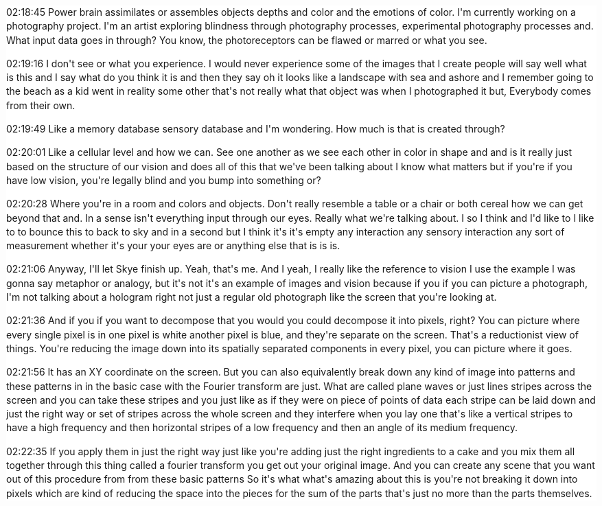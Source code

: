 02:18:45
Power brain assimilates or assembles objects depths and color and the emotions of color. I'm currently working on a photography project. I'm an artist exploring blindness through photography processes, experimental photography processes and. What input data goes in through? You know, the photoreceptors can be flawed or marred or what you see.

02:19:16
I don't see or what you experience. I would never experience some of the images that I create people will say well what is this and I say what do you think it is and then they say oh it looks like a landscape with sea and ashore and I remember going to the beach as a kid went in reality some other that's not really what that object was when I photographed it but, Everybody comes from their own.

02:19:49
Like a memory database sensory database and I'm wondering. How much is that is created through?

02:20:01
Like a cellular level and how we can. See one another as we see each other in color in shape and and is it really just based on the structure of our vision and does all of this that we've been talking about I know what matters but if you're if you have low vision, you're legally blind and you bump into something or?

02:20:28
Where you're in a room and colors and objects. Don't really resemble a table or a chair or both cereal how we can get beyond that and. In a sense isn't everything input through our eyes. Really what we're talking about. I so I think and I'd like to I like to to bounce this to back to sky and in a second but I think it's it's empty any interaction any sensory interaction any sort of measurement whether it's your your eyes are or anything else that is is is.

02:21:06
Anyway, I'll let Skye finish up. Yeah, that's me. And I yeah, I really like the reference to vision I use the example I was gonna say metaphor or analogy, but it's not it's an example of images and vision because if you if you can picture a photograph, I'm not talking about a hologram right not just a regular old photograph like the screen that you're looking at.

02:21:36
And if you if you want to decompose that you would you could decompose it into pixels, right? You can picture where every single pixel is in one pixel is white another pixel is blue, and they're separate on the screen. That's a reductionist view of things. You're reducing the image down into its spatially separated components in every pixel, you can picture where it goes.

02:21:56
It has an XY coordinate on the screen. But you can also equivalently break down any kind of image into patterns and these patterns in in the basic case with the Fourier transform are just. What are called plane waves or just lines stripes across the screen and you can take these stripes and you just like as if they were on piece of points of data each stripe can be laid down and just the right way or set of stripes across the whole screen and they interfere when you lay one that's like a vertical stripes to have a high frequency and then horizontal stripes of a low frequency and then an angle of its medium frequency.

02:22:35
If you apply them in just the right way just like you're adding just the right ingredients to a cake and you mix them all together through this thing called a fourier transform you get out your original image. And you can create any scene that you want out of this procedure from from these basic patterns So it's what what's amazing about this is you're not breaking it down into pixels which are kind of reducing the space into the pieces for the sum of the parts that's just no more than the parts themselves.
